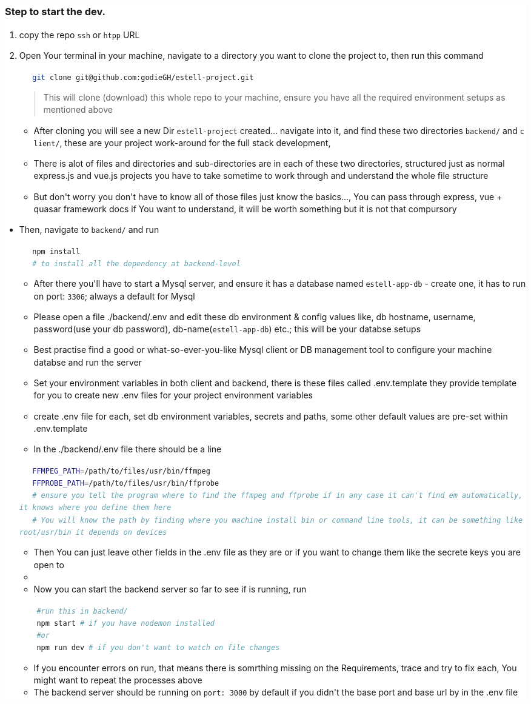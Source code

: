 ### Step to start the dev.
1. copy the repo `ssh` or `htpp` URL
2. Open Your terminal in your machine, navigate to a directory you want to clone the project to, then run this command
   ``` bash
      git clone git@github.com:godieGH/estell-project.git
   ```
      > This will clone (download) this whole repo to your machine, ensure you have all the required environment setups as mentioned above


   * After cloning you will see a new Dir `estell-project` created... navigate into it, and find these two directories `backend/` and `client/`, these are your project work-around for the full stack development,
   
   * There is alot of files and directories and sub-directories are in each of these two directories, structured just as normal express.js and vue.js projects you have to take sometime to work through and understand the whole file structure
   
   * But don't worry you don't have to know all of those files just know the basics..., You can pass through express, vue + quasar framework docs if You want to understand, it will be worth something but it is not that compursory
  
* Then, navigate to `backend/` and run
   ``` bash
      npm install
      # to install all the dependency at backend-level
   ```
   * After there you'll have to start a Mysql server, and ensure it has a database named `estell-app-db` - create one, it has to run on port: `3306`; always a default for Mysql
   
   * Please open a file ./backend/.env and edit these db environment & config values like, db hostname, username, password(use your db password), db-name(`estell-app-db`) etc.; this will be your databse setups
   
   * Best practise find a good or what-so-ever-you-like Mysql client or DB management tool to configure your machine databse and run the server
  

   * Set your environment variables in both client and backend, there is these files called .env.template they provide template for you to create new .env files for your project environment variables
   * create .env file for each, set db environment variables, secrets and paths, some other default values are pre-set within .env.template
   
   * In the ./backend/.env file there should be a line
   ``` bash
      FFMPEG_PATH=/path/to/files/usr/bin/ffmpeg
      FFPROBE_PATH=/path/to/files/usr/bin/ffprobe
      # ensure you tell the program where to find the ffmpeg and ffprobe if in any case it can't find em automatically, it knows where you define them here
      # You will know the path by finding where you machine install bin or command line tools, it can be something like root/usr/bin it depends on devices
   ```
  * Then You can just leave other fields in the .env file as they are or if you want to change them like the secrete keys you are open to
  * 
  * Now you can start the backend server so far to see if is running, run
  ``` bash
      #run this in backend/
      npm start # if you have nodemon installed 
      #or
      npm run dev # if you don't want to watch on file changes
  ```
   * If you encounter errors on run, that means there is somrthing missing on the Requirements, trace and try to fix each, You might want to repeat the processes above
   * The backend server should be running on `port: 3000` by default if you didn't the base port and base url by in the .env file
   